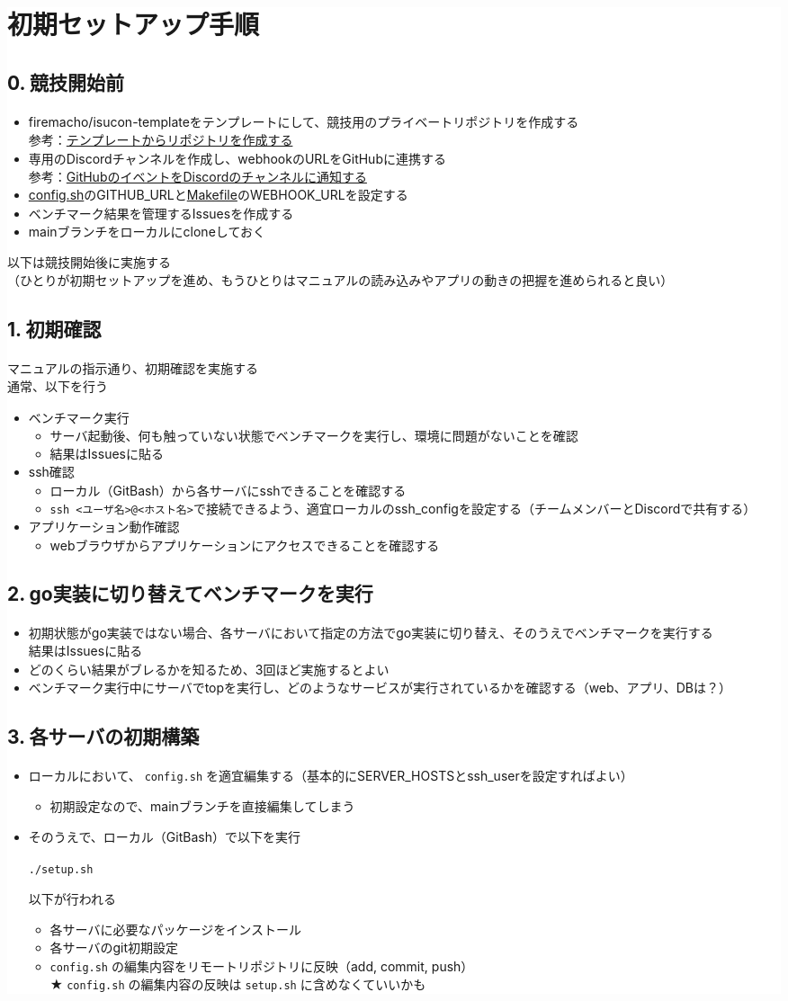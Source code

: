 # 初期セットアップ手順

## 0. 競技開始前
- firemacho/isucon-templateをテンプレートにして、競技用のプライベートリポジトリを作成する<br>
参考：[テンプレートからリポジトリを作成する](https://docs.github.com/ja/repositories/creating-and-managing-repositories/creating-a-repository-from-a-template)
- 専用のDiscordチャンネルを作成し、webhookのURLをGitHubに連携する<br>
参考：[GitHubのイベントをDiscordのチャンネルに通知する](https://ottan.jp/posts/2020/04/github-discord-webhook-notification/)
- [config.sh](../config.sh)のGITHUB_URLと[Makefile](../Makefile)のWEBHOOK_URLを設定する
- ベンチマーク結果を管理するIssuesを作成する
- mainブランチをローカルにcloneしておく

以下は競技開始後に実施する<br>
（ひとりが初期セットアップを進め、もうひとりはマニュアルの読み込みやアプリの動きの把握を進められると良い）

## 1. 初期確認
マニュアルの指示通り、初期確認を実施する<br>
通常、以下を行う

- ベンチマーク実行
  - サーバ起動後、何も触っていない状態でベンチマークを実行し、環境に問題がないことを確認
  - 結果はIssuesに貼る
- ssh確認
  - ローカル（GitBash）から各サーバにsshできることを確認する
  - `ssh <ユーザ名>@<ホスト名>`で接続できるよう、適宜ローカルのssh_configを設定する（チームメンバーとDiscordで共有する）
- アプリケーション動作確認
  - webブラウザからアプリケーションにアクセスできることを確認する

## 2. go実装に切り替えてベンチマークを実行
- 初期状態がgo実装ではない場合、各サーバにおいて指定の方法でgo実装に切り替え、そのうえでベンチマークを実行する<br>
結果はIssuesに貼る<br>
- どのくらい結果がブレるかを知るため、3回ほど実施するとよい
- ベンチマーク実行中にサーバでtopを実行し、どのようなサービスが実行されているかを確認する（web、アプリ、DBは？）

## 3. 各サーバの初期構築
- ローカルにおいて、 `config.sh` を適宜編集する（基本的にSERVER_HOSTSとssh_userを設定すればよい）<br>
  - 初期設定なので、mainブランチを直接編集してしまう

- そのうえで、ローカル（GitBash）で以下を実行<br>
    ```
    ./setup.sh
    ```
  以下が行われる
  - 各サーバに必要なパッケージをインストール
  - 各サーバのgit初期設定
  - `config.sh` の編集内容をリモートリポジトリに反映（add, commit, push）<br>
★ `config.sh` の編集内容の反映は `setup.sh` に含めなくていいかも
